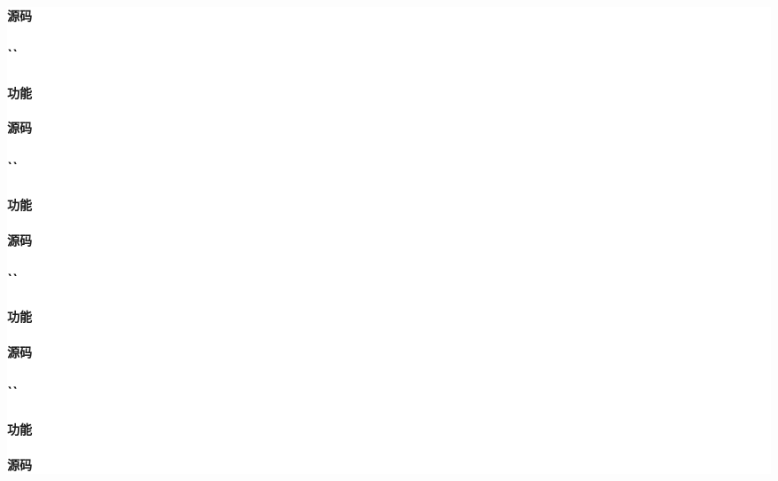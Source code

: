 

#### 源码

```c

```

### ``

#### 功能



#### 源码

```c

```

### ``

#### 功能



#### 源码

```c

```

### ``

#### 功能



#### 源码

```c

```

### ``

#### 功能



#### 源码

```c

```
